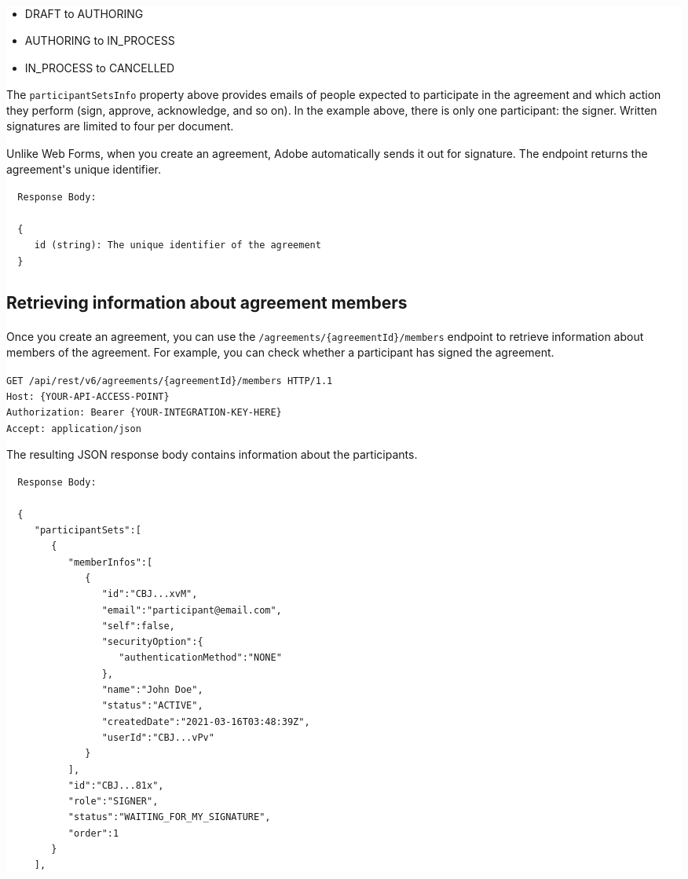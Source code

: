 * DRAFT to AUTHORING

* AUTHORING to IN_PROCESS

* IN_PROCESS to CANCELLED

The `participantSetsInfo` property above provides emails of people expected to participate in the agreement and which action they perform (sign, approve, acknowledge, and so on). In the example above, there is only one participant: the signer. Written signatures are limited to four per document.

Unlike Web Forms, when you create an agreement, Adobe automatically sends it out for signature. The endpoint returns the agreement's unique identifier.


```
  Response Body:

  {
     id (string): The unique identifier of the agreement
  }
```

## Retrieving information about agreement members

Once you create an agreement, you can use the `/agreements/{agreementId}/members` endpoint to retrieve information about members of the agreement. For example, you can check whether a participant has signed the agreement.

```
GET /api/rest/v6/agreements/{agreementId}/members HTTP/1.1
Host: {YOUR-API-ACCESS-POINT}
Authorization: Bearer {YOUR-INTEGRATION-KEY-HERE}
Accept: application/json
```

The resulting JSON response body contains information about the participants.

```
  Response Body:

  {
     "participantSets":[
        {
           "memberInfos":[
              {
                 "id":"CBJ...xvM",
                 "email":"participant@email.com",
                 "self":false,
                 "securityOption":{
                    "authenticationMethod":"NONE"
                 },
                 "name":"John Doe",
                 "status":"ACTIVE",
                 "createdDate":"2021-03-16T03:48:39Z",
                 "userId":"CBJ...vPv"
              }
           ],
           "id":"CBJ...81x",
           "role":"SIGNER",
           "status":"WAITING_FOR_MY_SIGNATURE",
           "order":1
        }
     ],
```
